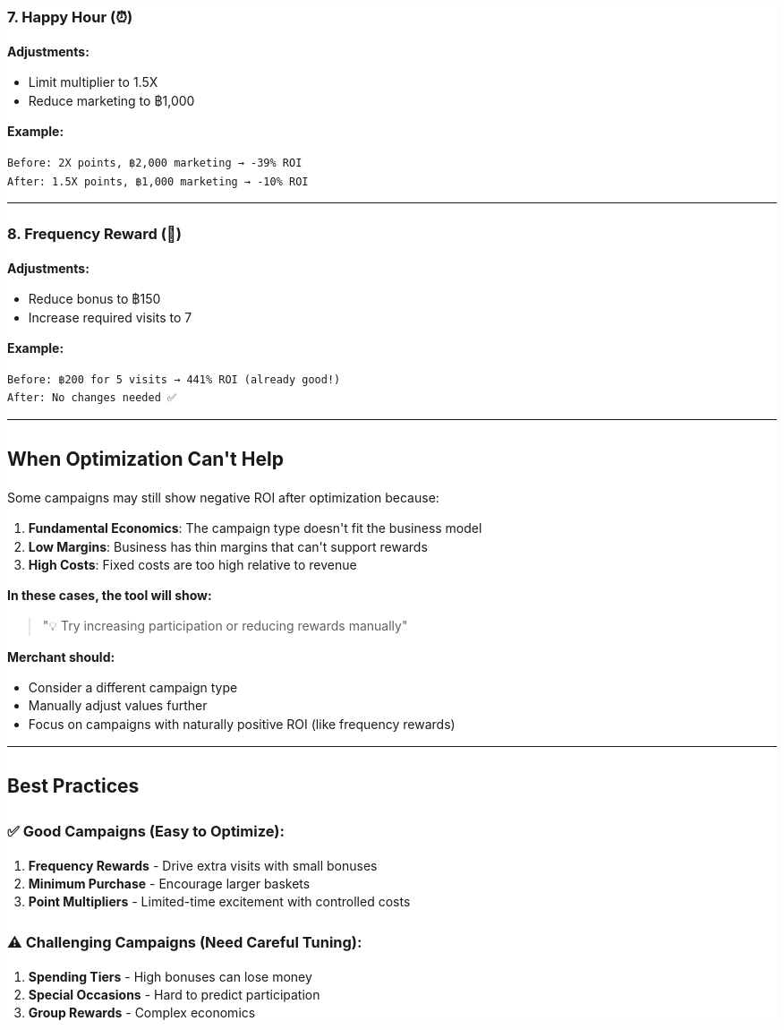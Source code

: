 ### 7. Happy Hour (⏰)
**Adjustments:**
- Limit multiplier to 1.5X
- Reduce marketing to ฿1,000

**Example:**
```
Before: 2X points, ฿2,000 marketing → -39% ROI
After: 1.5X points, ฿1,000 marketing → -10% ROI
```

---

### 8. Frequency Reward (📅)
**Adjustments:**
- Reduce bonus to ฿150
- Increase required visits to 7

**Example:**
```
Before: ฿200 for 5 visits → 441% ROI (already good!)
After: No changes needed ✅
```

---

## When Optimization Can't Help

Some campaigns may still show negative ROI after optimization because:

1. **Fundamental Economics**: The campaign type doesn't fit the business model
2. **Low Margins**: Business has thin margins that can't support rewards
3. **High Costs**: Fixed costs are too high relative to revenue

**In these cases, the tool will show:**
> "💡 Try increasing participation or reducing rewards manually"

**Merchant should:**
- Consider a different campaign type
- Manually adjust values further
- Focus on campaigns with naturally positive ROI (like frequency rewards)

---

## Best Practices

### ✅ Good Campaigns (Easy to Optimize):
1. **Frequency Rewards** - Drive extra visits with small bonuses
2. **Minimum Purchase** - Encourage larger baskets
3. **Point Multipliers** - Limited-time excitement with controlled costs

### ⚠️ Challenging Campaigns (Need Careful Tuning):
1. **Spending Tiers** - High bonuses can lose money
2. **Special Occasions** - Hard to predict participation
3. **Group Rewards** - Complex economics
